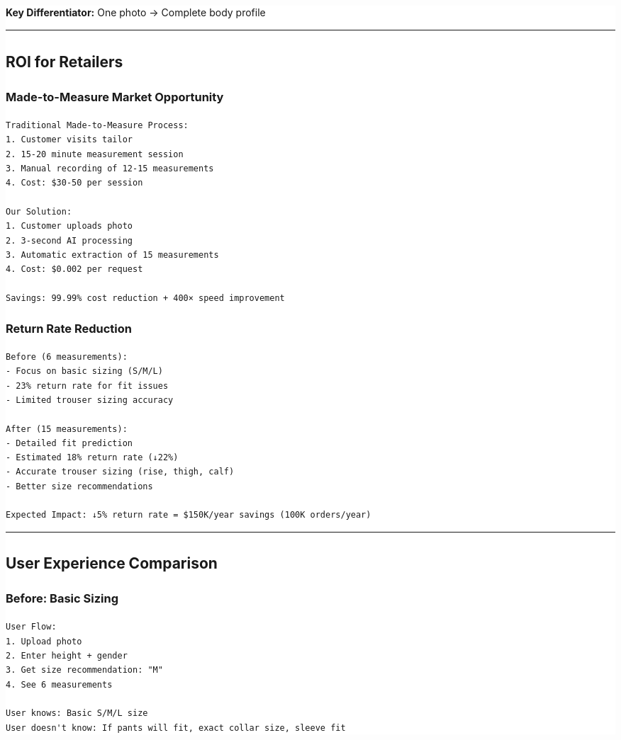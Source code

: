 **Key Differentiator:** One photo → Complete body profile

---

## ROI for Retailers

### **Made-to-Measure Market Opportunity**
```
Traditional Made-to-Measure Process:
1. Customer visits tailor
2. 15-20 minute measurement session
3. Manual recording of 12-15 measurements
4. Cost: $30-50 per session

Our Solution:
1. Customer uploads photo
2. 3-second AI processing
3. Automatic extraction of 15 measurements
4. Cost: $0.002 per request

Savings: 99.99% cost reduction + 400× speed improvement
```

### **Return Rate Reduction**
```
Before (6 measurements):
- Focus on basic sizing (S/M/L)
- 23% return rate for fit issues
- Limited trouser sizing accuracy

After (15 measurements):
- Detailed fit prediction
- Estimated 18% return rate (↓22%)
- Accurate trouser sizing (rise, thigh, calf)
- Better size recommendations

Expected Impact: ↓5% return rate = $150K/year savings (100K orders/year)
```

---

## User Experience Comparison

### **Before: Basic Sizing**
```
User Flow:
1. Upload photo
2. Enter height + gender
3. Get size recommendation: "M"
4. See 6 measurements

User knows: Basic S/M/L size
User doesn't know: If pants will fit, exact collar size, sleeve fit
```
